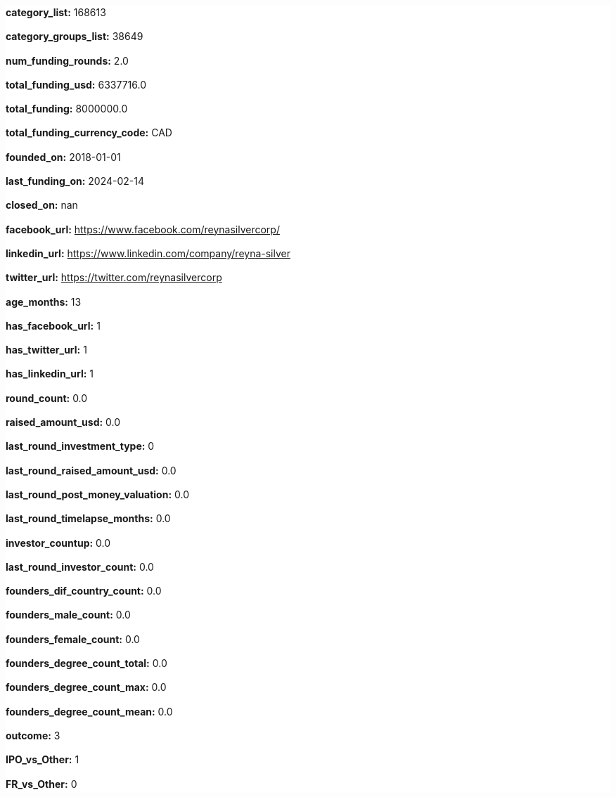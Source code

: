 **category_list:** 168613

**category_groups_list:** 38649

**num_funding_rounds:** 2.0

**total_funding_usd:** 6337716.0

**total_funding:** 8000000.0

**total_funding_currency_code:** CAD

**founded_on:** 2018-01-01

**last_funding_on:** 2024-02-14

**closed_on:** nan

**facebook_url:** https://www.facebook.com/reynasilvercorp/

**linkedin_url:** https://www.linkedin.com/company/reyna-silver

**twitter_url:** https://twitter.com/reynasilvercorp

**age_months:** 13

**has_facebook_url:** 1

**has_twitter_url:** 1

**has_linkedin_url:** 1

**round_count:** 0.0

**raised_amount_usd:** 0.0

**last_round_investment_type:** 0

**last_round_raised_amount_usd:** 0.0

**last_round_post_money_valuation:** 0.0

**last_round_timelapse_months:** 0.0

**investor_countup:** 0.0

**last_round_investor_count:** 0.0

**founders_dif_country_count:** 0.0

**founders_male_count:** 0.0

**founders_female_count:** 0.0

**founders_degree_count_total:** 0.0

**founders_degree_count_max:** 0.0

**founders_degree_count_mean:** 0.0

**outcome:** 3

**IPO_vs_Other:** 1

**FR_vs_Other:** 0
